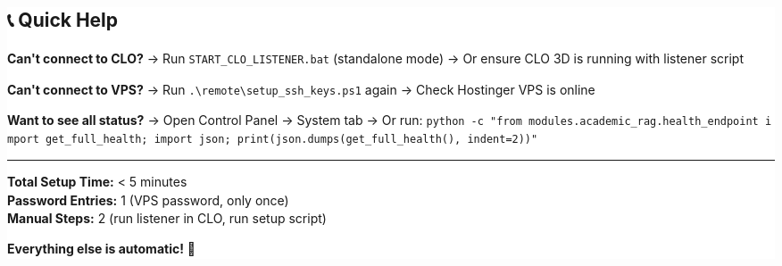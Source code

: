 
## 📞 Quick Help

**Can't connect to CLO?**
→ Run `START_CLO_LISTENER.bat` (standalone mode)
→ Or ensure CLO 3D is running with listener script

**Can't connect to VPS?**
→ Run `.\remote\setup_ssh_keys.ps1` again
→ Check Hostinger VPS is online

**Want to see all status?**
→ Open Control Panel → System tab
→ Or run: `python -c "from modules.academic_rag.health_endpoint import get_full_health; import json; print(json.dumps(get_full_health(), indent=2))"`

---

**Total Setup Time:** < 5 minutes  
**Password Entries:** 1 (VPS password, only once)  
**Manual Steps:** 2 (run listener in CLO, run setup script)

**Everything else is automatic!** 🎉


